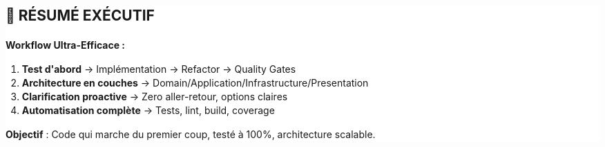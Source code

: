 
## 🎯 RÉSUMÉ EXÉCUTIF

**Workflow Ultra-Efficace :**

1. **Test d'abord** → Implémentation → Refactor → Quality Gates
2. **Architecture en couches** → Domain/Application/Infrastructure/Presentation
3. **Clarification proactive** → Zero aller-retour, options claires
4. **Automatisation complète** → Tests, lint, build, coverage

**Objectif** : Code qui marche du premier coup, testé à 100%, architecture scalable.

